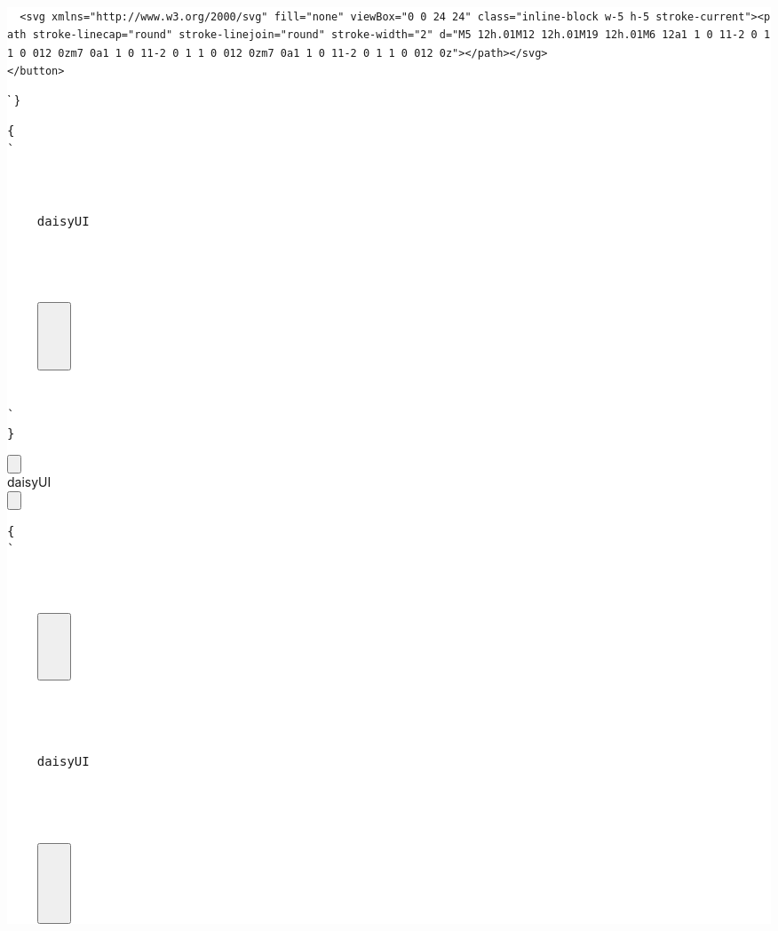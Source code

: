       <svg xmlns="http://www.w3.org/2000/svg" fill="none" viewBox="0 0 24 24" class="inline-block w-5 h-5 stroke-current"><path stroke-linecap="round" stroke-linejoin="round" stroke-width="2" d="M5 12h.01M12 12h.01M19 12h.01M6 12a1 1 0 11-2 0 1 1 0 012 0zm7 0a1 1 0 11-2 0 1 1 0 012 0zm7 0a1 1 0 11-2 0 1 1 0 012 0z"></path></svg>
    </button>
  </div>
</div>`
}</pre>
<pre slot="react" use:replace={{ to: $prefix }}>{
`<div className="$$navbar bg-base-100">
  <div className="flex-1">
    <a className="$$btn $$btn-ghost normal-case text-xl">daisyUI</a>
  </div>
  <div className="flex-none">
    <button className="$$btn $$btn-square $$btn-ghost">
      <svg xmlns="http://www.w3.org/2000/svg" fill="none" viewBox="0 0 24 24" className="inline-block w-5 h-5 stroke-current"><path strokeLinecap="round" strokeLinejoin="round" strokeWidth="2" d="M5 12h.01M12 12h.01M19 12h.01M6 12a1 1 0 11-2 0 1 1 0 012 0zm7 0a1 1 0 11-2 0 1 1 0 012 0zm7 0a1 1 0 11-2 0 1 1 0 012 0z"></path></svg>
    </button>
  </div>
</div>`
}</pre>
</Component>

<Component title="Navbar with icon at start and end">
<div class="navbar bg-base-100 shadow-xl rounded-box">
  <div class="flex-none">
    <button class="btn btn-square btn-ghost">
      <svg xmlns="http://www.w3.org/2000/svg" fill="none" viewBox="0 0 24 24" class="inline-block w-5 h-5 stroke-current"><path stroke-linecap="round" stroke-linejoin="round" stroke-width="2" d="M4 6h16M4 12h16M4 18h16"></path></svg>
    </button>
  </div>
  <div class="flex-1">
    <a class="btn btn-ghost normal-case text-xl">daisyUI</a>
  </div>
  <div class="flex-none">
    <button class="btn btn-square btn-ghost">
      <svg xmlns="http://www.w3.org/2000/svg" fill="none" viewBox="0 0 24 24" class="inline-block w-5 h-5 stroke-current"><path stroke-linecap="round" stroke-linejoin="round" stroke-width="2" d="M5 12h.01M12 12h.01M19 12h.01M6 12a1 1 0 11-2 0 1 1 0 012 0zm7 0a1 1 0 11-2 0 1 1 0 012 0zm7 0a1 1 0 11-2 0 1 1 0 012 0z"></path></svg>
    </button>
  </div>
</div>
<pre slot="html" use:replace={{ to: $prefix }}>{
`<div class="$$navbar bg-base-100">
  <div class="flex-none">
    <button class="$$btn $$btn-square $$btn-ghost">
      <svg xmlns="http://www.w3.org/2000/svg" fill="none" viewBox="0 0 24 24" class="inline-block w-5 h-5 stroke-current"><path stroke-linecap="round" stroke-linejoin="round" stroke-width="2" d="M4 6h16M4 12h16M4 18h16"></path></svg>
    </button>
  </div>
  <div class="flex-1">
    <a class="$$btn $$btn-ghost normal-case text-xl">daisyUI</a>
  </div>
  <div class="flex-none">
    <button class="$$btn $$btn-square $$btn-ghost">
      <svg xmlns="http://www.w3.org/2000/svg" fill="none" viewBox="0 0 24 24" class="inline-block w-5 h-5 stroke-current"><path stroke-linecap="round" stroke-linejoin="round" stroke-width="2" d="M5 12h.01M12 12h.01M19 12h.01M6 12a1 1 0 11-2 0 1 1 0 012 0zm7 0a1 1 0 11-2 0 1 1 0 012 0zm7 0a1 1 0 11-2 0 1 1 0 012 0z"></path></svg>